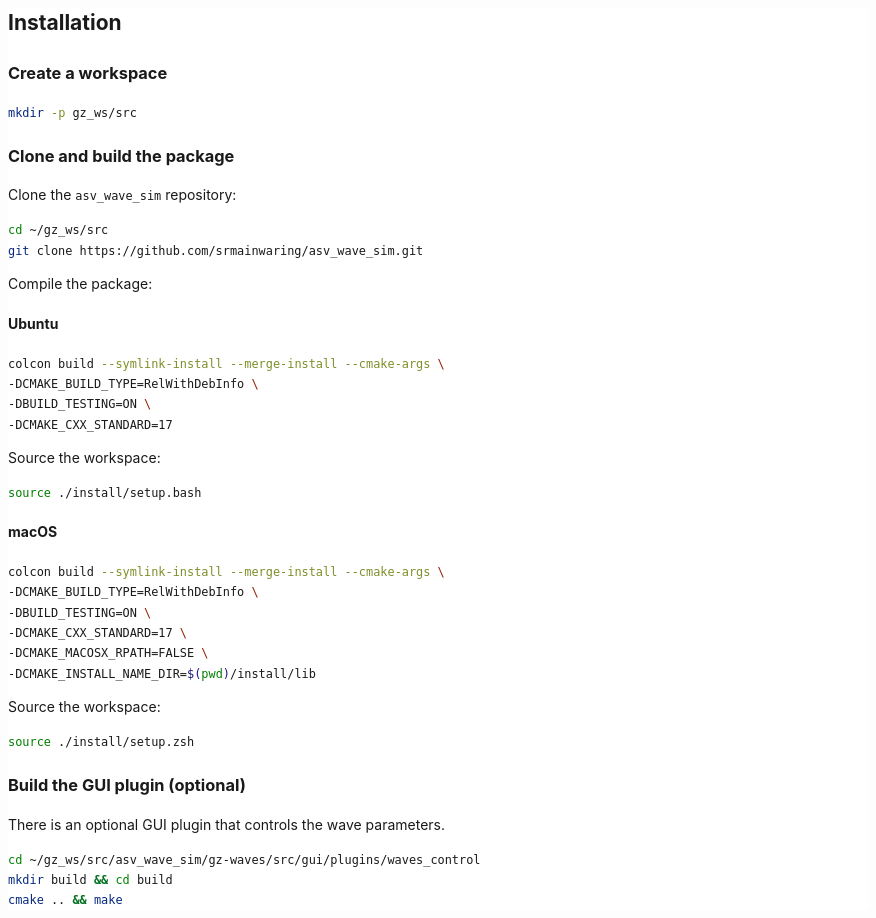 ## Installation

### Create a workspace

```bash
mkdir -p gz_ws/src
```

### Clone and build the package

Clone the `asv_wave_sim` repository:

```bash
cd ~/gz_ws/src
git clone https://github.com/srmainwaring/asv_wave_sim.git
```

Compile the package:

#### Ubuntu

```bash
colcon build --symlink-install --merge-install --cmake-args \
-DCMAKE_BUILD_TYPE=RelWithDebInfo \
-DBUILD_TESTING=ON \
-DCMAKE_CXX_STANDARD=17
```

Source the workspace:

```bash
source ./install/setup.bash
```

#### macOS

```bash
colcon build --symlink-install --merge-install --cmake-args \
-DCMAKE_BUILD_TYPE=RelWithDebInfo \
-DBUILD_TESTING=ON \
-DCMAKE_CXX_STANDARD=17 \
-DCMAKE_MACOSX_RPATH=FALSE \
-DCMAKE_INSTALL_NAME_DIR=$(pwd)/install/lib
```

Source the workspace:

```bash
source ./install/setup.zsh
```

### Build the GUI plugin (optional) 

There is an optional GUI plugin that controls the wave parameters.

```bash
cd ~/gz_ws/src/asv_wave_sim/gz-waves/src/gui/plugins/waves_control 
mkdir build && cd build
cmake .. && make
```
